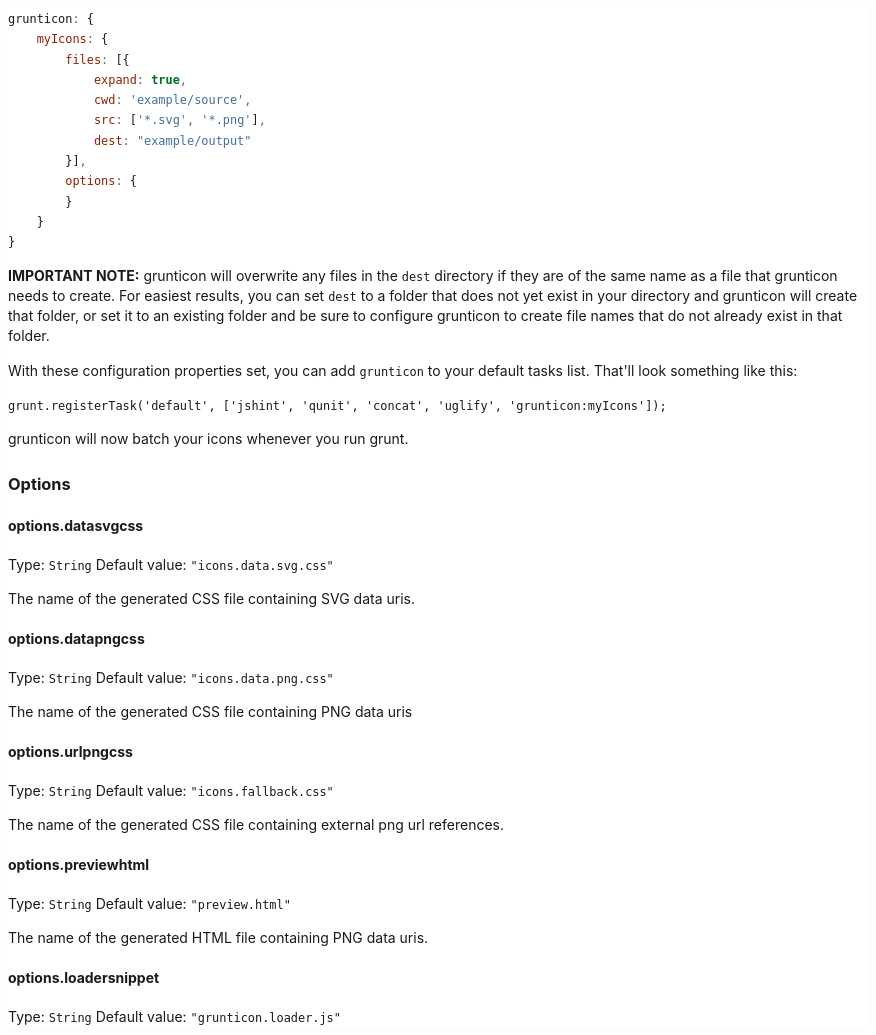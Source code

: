 ```JavaScript
grunticon: {
	myIcons: {
		files: [{
			expand: true,
			cwd: 'example/source',
			src: ['*.svg', '*.png'],
			dest: "example/output"
		}],
		options: {
		}
	}
}
```

**IMPORTANT NOTE:** grunticon will overwrite any files in the `dest` directory if they are of the same name as a file that grunticon needs to create. For easiest results, you can set `dest` to a folder that does not yet exist in your directory and grunticon will create that folder, or set it to an existing folder and be sure to configure grunticon to create file names that do not already exist in that folder.

With these configuration properties set, you can add `grunticon` to your default tasks list. That'll look something like this:

    grunt.registerTask('default', ['jshint', 'qunit', 'concat', 'uglify', 'grunticon:myIcons']);

grunticon will now batch your icons whenever you run grunt.

### Options

#### options.datasvgcss
Type: `String`
Default value: `"icons.data.svg.css"`

The name of the generated CSS file containing SVG data uris.

#### options.datapngcss
Type: `String`
Default value: `"icons.data.png.css"`

The name of the generated CSS file containing PNG data uris

#### options.urlpngcss
Type: `String`
Default value: `"icons.fallback.css"`

The name of the generated CSS file containing external png url references.

#### options.previewhtml
Type: `String`
Default value: `"preview.html"`

The name of the generated HTML file containing PNG data uris.


#### options.loadersnippet
Type: `String`
Default value: `"grunticon.loader.js"`
